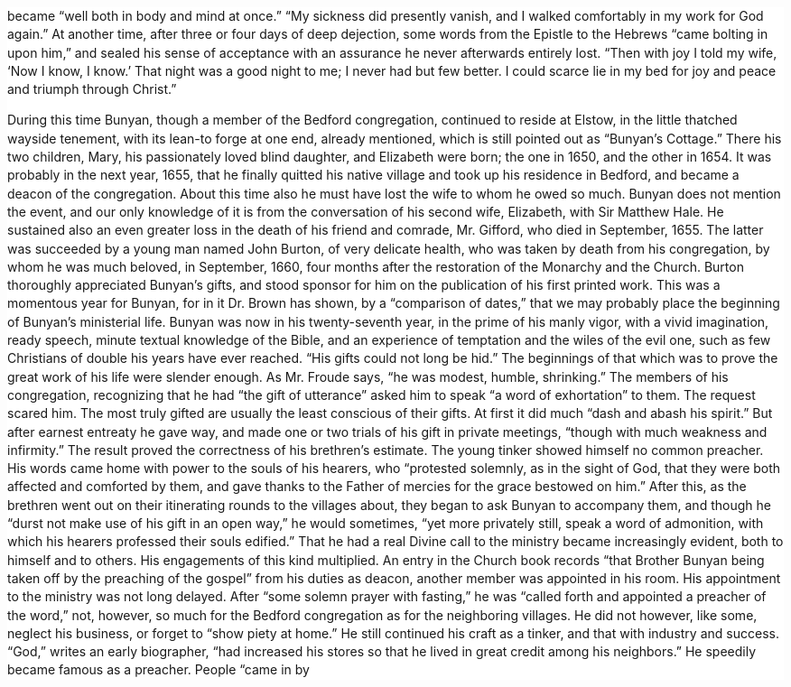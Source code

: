 became “well both in body and mind at once.” “My sickness did presently
vanish, and I walked comfortably in my work for God again.” At another
time, after three or four days of deep dejection, some words from the
Epistle to the Hebrews “came bolting in upon him,” and sealed his sense
of acceptance with an assurance he never afterwards entirely lost. “Then
with joy I told my wife, ‘Now I know, I know.’ That night was a good
night to me; I never had but few better. I could scarce lie in my bed
for joy and peace and triumph through Christ.”

During this time Bunyan, though a member of the Bedford congregation,
continued to reside at Elstow, in the little thatched wayside tenement,
with its lean-to forge at one end, already mentioned, which is still
pointed out as “Bunyan’s Cottage.” There his two children, Mary, his
passionately loved blind daughter, and Elizabeth were born; the one in
1650, and the other in 1654. It was probably in the next year, 1655,
that he finally quitted his native village and took up his residence in
Bedford, and became a deacon of the congregation. About this time also
he must have lost the wife to whom he owed so much. Bunyan does not
mention the event, and our only knowledge of it is from the conversation
of his second wife, Elizabeth, with Sir Matthew Hale. He sustained also
an even greater loss in the death of his friend and comrade, Mr.
Gifford, who died in September, 1655. The latter was succeeded by a
young man named John Burton, of very delicate health, who was taken by
death from his congregation, by whom he was much beloved, in September,
1660, four months after the restoration of the Monarchy and the Church.
Burton thoroughly appreciated Bunyan’s gifts, and stood sponsor for him
on the publication of his first printed work. This was a momentous year
for Bunyan, for in it Dr. Brown has shown, by a “comparison of dates,”
that we may probably place the beginning of Bunyan’s ministerial life.
Bunyan was now in his twenty-seventh year, in the prime of his manly
vigor, with a vivid imagination, ready speech, minute textual knowledge
of the Bible, and an experience of temptation and the wiles of the evil
one, such as few Christians of double his years have ever reached. “His
gifts could not long be hid.” The beginnings of that which was to prove
the great work of his life were slender enough. As Mr. Froude says, “he
was modest, humble, shrinking.” The members of his congregation,
recognizing that he had “the gift of utterance” asked him to speak “a
word of exhortation” to them. The request scared him. The most truly
gifted are usually the least conscious of their gifts. At first it did
much “dash and abash his spirit.” But after earnest entreaty he gave
way, and made one or two trials of his gift in private meetings, “though
with much weakness and infirmity.” The result proved the correctness of
his brethren’s estimate. The young tinker showed himself no common
preacher. His words came home with power to the souls of his hearers,
who “protested solemnly, as in the sight of God, that they were both
affected and comforted by them, and gave thanks to the Father of mercies
for the grace bestowed on him.” After this, as the brethren went out on
their itinerating rounds to the villages about, they began to ask Bunyan
to accompany them, and though he “durst not make use of his gift in an
open way,” he would sometimes, “yet more privately still, speak a word
of admonition, with which his hearers professed their souls edified.”
That he had a real Divine call to the ministry became increasingly
evident, both to himself and to others. His engagements of this kind
multiplied. An entry in the Church book records “that Brother Bunyan
being taken off by the preaching of the gospel” from his duties as
deacon, another member was appointed in his room. His appointment to the
ministry was not long delayed. After “some solemn prayer with fasting,”
he was “called forth and appointed a preacher of the word,” not,
however, so much for the Bedford congregation as for the neighboring
villages. He did not however, like some, neglect his business, or forget
to “show piety at home.” He still continued his craft as a tinker, and
that with industry and success. “God,” writes an early biographer, “had
increased his stores so that he lived in great credit among his
neighbors.” He speedily became famous as a preacher. People “came in by
